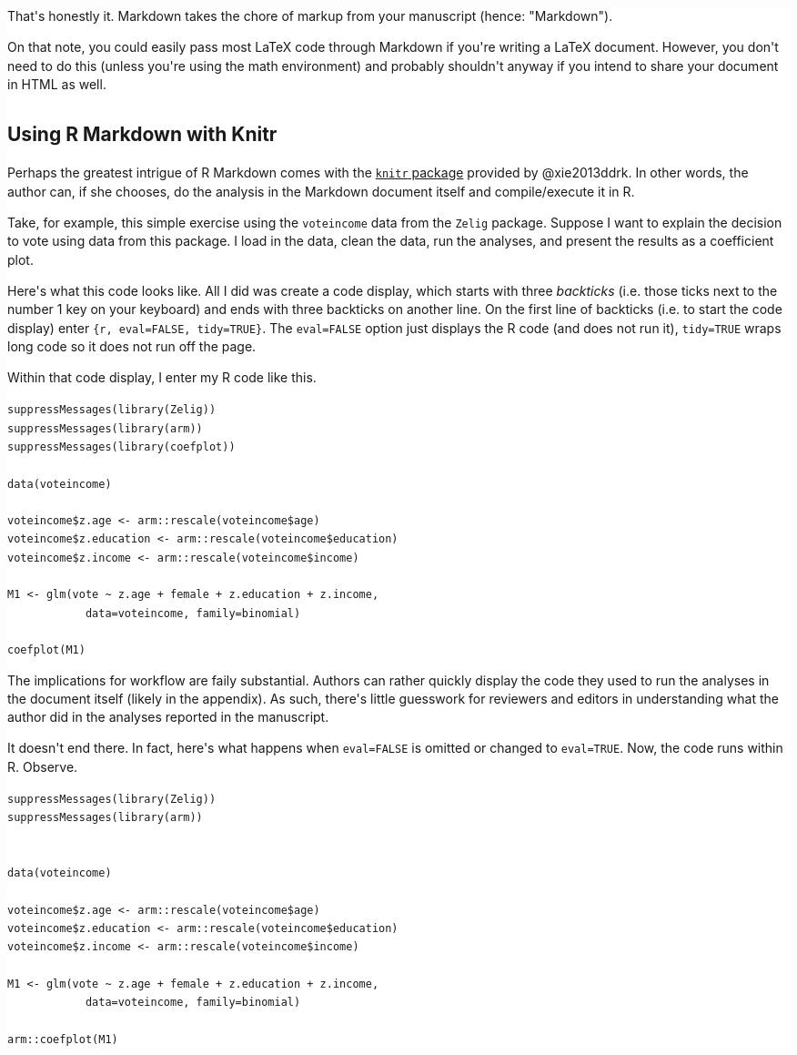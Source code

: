 That's honestly it. Markdown takes the chore of markup from your manuscript (hence: "Markdown").

On that note, you could easily pass most LaTeX code through Markdown if you're writing a LaTeX document. However, you don't need to do this (unless you're using the math environment) and probably shouldn't anyway if you intend to share your document in HTML as well.

## Using R Markdown with Knitr

Perhaps the greatest intrigue of R Markdown comes with the [`knitr` package](http://yihui.name/knitr/) provided by @xie2013ddrk. In other words, the author can, if she chooses, do the analysis in the Markdown document itself and compile/execute it in R.

Take, for example, this simple exercise using the `voteincome` data from the `Zelig` package. Suppose I want to explain the decision to vote using data from this package. I load in the data, clean the data, run the analyses, and present the results as a coefficient plot.

Here's what this code looks like. All I did was create a code display, which starts with three _backticks_ (i.e. those ticks next to the number 1 key on your keyboard) and ends with three backticks on another line. On the first line of backticks (i.e. to start the code display) enter `{r, eval=FALSE, tidy=TRUE}`. The `eval=FALSE` option just displays the R code (and does not run it), `tidy=TRUE` wraps long code so it does not run off the page.

Within that code display, I enter my R code like this.

```{r, eval=FALSE, tidy = TRUE}
suppressMessages(library(Zelig))
suppressMessages(library(arm))
suppressMessages(library(coefplot))

data(voteincome)

voteincome$z.age <- arm::rescale(voteincome$age)
voteincome$z.education <- arm::rescale(voteincome$education)
voteincome$z.income <- arm::rescale(voteincome$income)

M1 <- glm(vote ~ z.age + female + z.education + z.income,
            data=voteincome, family=binomial)

coefplot(M1)
```

The implications for workflow are faily substantial. Authors can rather quickly display the code they used to run the analyses in the document itself (likely in the appendix). As such, there's little guesswork for reviewers and editors in understanding what the author did in the analyses reported in the manuscript.

It doesn't end there. In fact, here's what happens when `eval=FALSE` is omitted or changed to `eval=TRUE`. Now, the code runs within R. Observe.

```{r, eval=TRUE, tidy = TRUE, cache=FALSE, fig.cap="A Coefficient Plot"}
suppressMessages(library(Zelig))
suppressMessages(library(arm))


data(voteincome)

voteincome$z.age <- arm::rescale(voteincome$age)
voteincome$z.education <- arm::rescale(voteincome$education)
voteincome$z.income <- arm::rescale(voteincome$income)

M1 <- glm(vote ~ z.age + female + z.education + z.income,
            data=voteincome, family=binomial)

arm::coefplot(M1)
```
